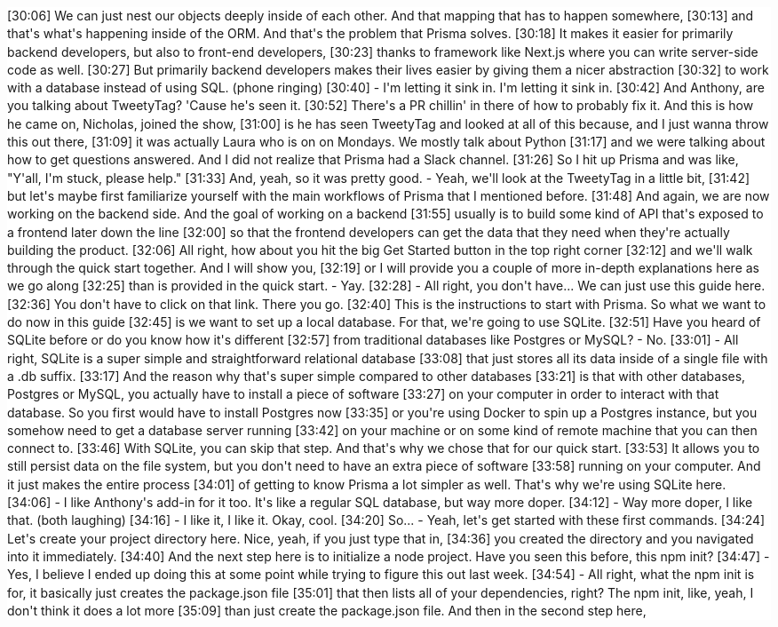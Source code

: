 [30:06] We can just nest our objects deeply inside of each other. And that mapping that has to happen somewhere,
[30:13] and that's what's happening inside of the ORM. And that's the problem that Prisma solves.
[30:18] It makes it easier for primarily backend developers, but also to front-end developers,
[30:23] thanks to framework like Next.js where you can write server-side code as well.
[30:27] But primarily backend developers makes their lives easier by giving them a nicer abstraction
[30:32] to work with a database instead of using SQL. (phone ringing)
[30:40] - I'm letting it sink in. I'm letting it sink in.
[30:42] And Anthony, are you talking about TweetyTag? 'Cause he's seen it.
[30:52] There's a PR chillin' in there of how to probably fix it. And this is how he came on, Nicholas, joined the show,
[31:00] is he has seen TweetyTag and looked at all of this because, and I just wanna throw this out there,
[31:09] it was actually Laura who is on on Mondays. We mostly talk about Python
[31:17] and we were talking about how to get questions answered. And I did not realize that Prisma had a Slack channel.
[31:26] So I hit up Prisma and was like, "Y'all, I'm stuck, please help."
[31:33] And, yeah, so it was pretty good. - Yeah, we'll look at the TweetyTag in a little bit,
[31:42] but let's maybe first familiarize yourself with the main workflows of Prisma that I mentioned before.
[31:48] And again, we are now working on the backend side. And the goal of working on a backend
[31:55] usually is to build some kind of API that's exposed to a frontend later down the line
[32:00] so that the frontend developers can get the data that they need when they're actually building the product.
[32:06] All right, how about you hit the big Get Started button in the top right corner
[32:12] and we'll walk through the quick start together. And I will show you,
[32:19] or I will provide you a couple of more in-depth explanations here as we go along
[32:25] than is provided in the quick start. - Yay.
[32:28] - All right, you don't have... We can just use this guide here.
[32:36] You don't have to click on that link. There you go.
[32:40] This is the instructions to start with Prisma. So what we want to do now in this guide
[32:45] is we want to set up a local database. For that, we're going to use SQLite.
[32:51] Have you heard of SQLite before or do you know how it's different
[32:57] from traditional databases like Postgres or MySQL? - No.
[33:01] - All right, SQLite is a super simple and straightforward relational database
[33:08] that just stores all its data inside of a single file with a .db suffix.
[33:17] And the reason why that's super simple compared to other databases
[33:21] is that with other databases, Postgres or MySQL, you actually have to install a piece of software
[33:27] on your computer in order to interact with that database. So you first would have to install Postgres now
[33:35] or you're using Docker to spin up a Postgres instance, but you somehow need to get a database server running
[33:42] on your machine or on some kind of remote machine that you can then connect to.
[33:46] With SQLite, you can skip that step. And that's why we chose that for our quick start.
[33:53] It allows you to still persist data on the file system, but you don't need to have an extra piece of software
[33:58] running on your computer. And it just makes the entire process
[34:01] of getting to know Prisma a lot simpler as well. That's why we're using SQLite here.
[34:06] - I like Anthony's add-in for it too. It's like a regular SQL database, but way more doper.
[34:12] - Way more doper, I like that. (both laughing)
[34:16] - I like it, I like it. Okay, cool.
[34:20] So... - Yeah, let's get started with these first commands.
[34:24] Let's create your project directory here. Nice, yeah, if you just type that in,
[34:36] you created the directory and you navigated into it immediately.
[34:40] And the next step here is to initialize a node project. Have you seen this before, this npm init?
[34:47] - Yes, I believe I ended up doing this at some point while trying to figure this out last week.
[34:54] - All right, what the npm init is for, it basically just creates the package.json file
[35:01] that then lists all of your dependencies, right? The npm init, like, yeah, I don't think it does a lot more
[35:09] than just create the package.json file. And then in the second step here,